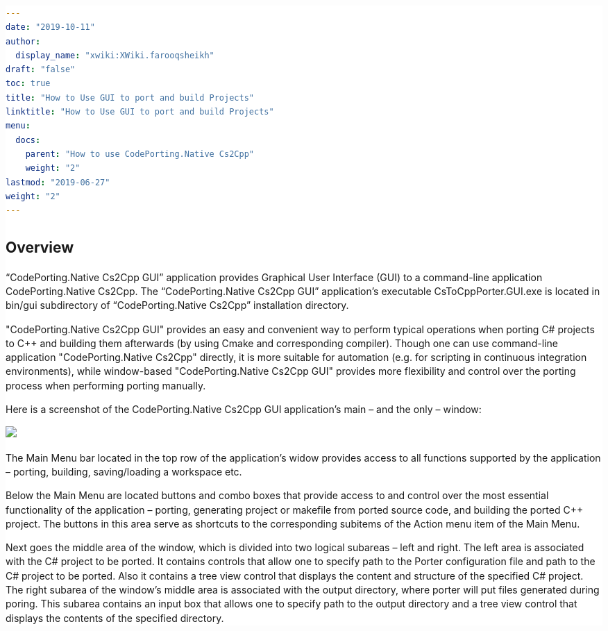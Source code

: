 ```yaml
---
date: "2019-10-11"
author:
  display_name: "xwiki:XWiki.farooqsheikh"
draft: "false"
toc: true
title: "How to Use GUI to port and build Projects"
linktitle: "How to Use GUI to port and build Projects"
menu:
  docs:
    parent: "How to use CodePorting.Native Cs2Cpp"
    weight: "2"
lastmod: "2019-06-27"
weight: "2"
---
```


## Overview ##

“CodePorting.Native Cs2Cpp GUI” application provides Graphical User Interface (GUI) to a command-line application CodePorting.Native Cs2Cpp. The “CodePorting.Native Cs2Cpp GUI” application’s executable CsToCppPorter.GUI.exe is located in bin/gui subdirectory of “CodePorting.Native Cs2Cpp” installation directory.

"CodePorting.Native Cs2Cpp GUI" provides an easy and convenient way to perform typical operations when porting C# projects to C++ and building them afterwards (by using Cmake and corresponding compiler). Though one can use command-line application "CodePorting.Native Cs2Cpp" directly, it is more suitable for automation (e.g. for scripting in continuous integration environments), while window-based "CodePorting.Native Cs2Cpp GUI" provides more flexibility and control over the porting process when performing porting manually.

Here is a screenshot of the CodePorting.Native Cs2Cpp GUI application’s main – and the only – window:

![](../csPorter_GUI.PNG)

The Main Menu bar located in the top row of the application’s widow provides access to all functions supported by the application – porting, building, saving/loading a workspace etc.

Below the Main Menu are located buttons and combo boxes that provide access to and control over the most essential functionality of the application – porting, generating project or makefile from ported source code, and building the ported C++ project. The buttons in this area serve as shortcuts to the corresponding subitems of the Action menu item of the Main Menu.

Next goes the middle area of the window, which is divided into two logical subareas – left and right. The left area is associated with the C# project to be ported. It contains controls that allow one to specify path to the Porter configuration file and path to the C# project to be ported. Also it contains a tree view control that displays the content and structure of the specified C# project. The right subarea of the window’s middle area is associated with the output directory, where porter will put files generated during poring. This subarea contains an input box that allows one to specify path to the output directory and a tree view control that displays the contents of the specified directory.
